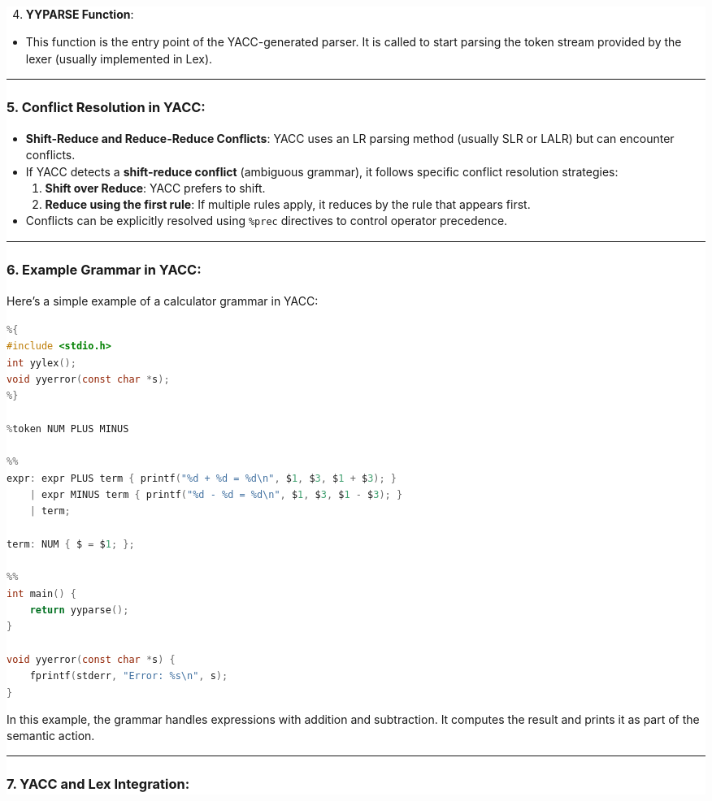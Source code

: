 4. **YYPARSE Function**:

- This function is the entry point of the YACC-generated parser. It is called to start parsing the token stream provided by the lexer (usually implemented in Lex).
---
### 5. **Conflict Resolution in YACC**:

- **Shift-Reduce and Reduce-Reduce Conflicts**: YACC uses an LR parsing method (usually SLR or LALR) but can encounter conflicts.
- If YACC detects a **shift-reduce conflict** (ambiguous grammar), it follows specific conflict resolution strategies:
    1. **Shift over Reduce**: YACC prefers to shift.
    2. **Reduce using the first rule**: If multiple rules apply, it reduces by the rule that appears first.
- Conflicts can be explicitly resolved using `%prec` directives to control operator precedence.

---
### 6. **Example Grammar in YACC**:

Here’s a simple example of a calculator grammar in YACC:

```c
%{
#include <stdio.h>
int yylex();
void yyerror(const char *s);
%}

%token NUM PLUS MINUS

%%
expr: expr PLUS term { printf("%d + %d = %d\n", $1, $3, $1 + $3); }
    | expr MINUS term { printf("%d - %d = %d\n", $1, $3, $1 - $3); }
    | term;

term: NUM { $ = $1; };

%%
int main() {
    return yyparse();
}

void yyerror(const char *s) {
    fprintf(stderr, "Error: %s\n", s);
}
```

In this example, the grammar handles expressions with addition and subtraction. It computes the result and prints it as part of the semantic action.

---
### 7. **YACC and Lex Integration**:

